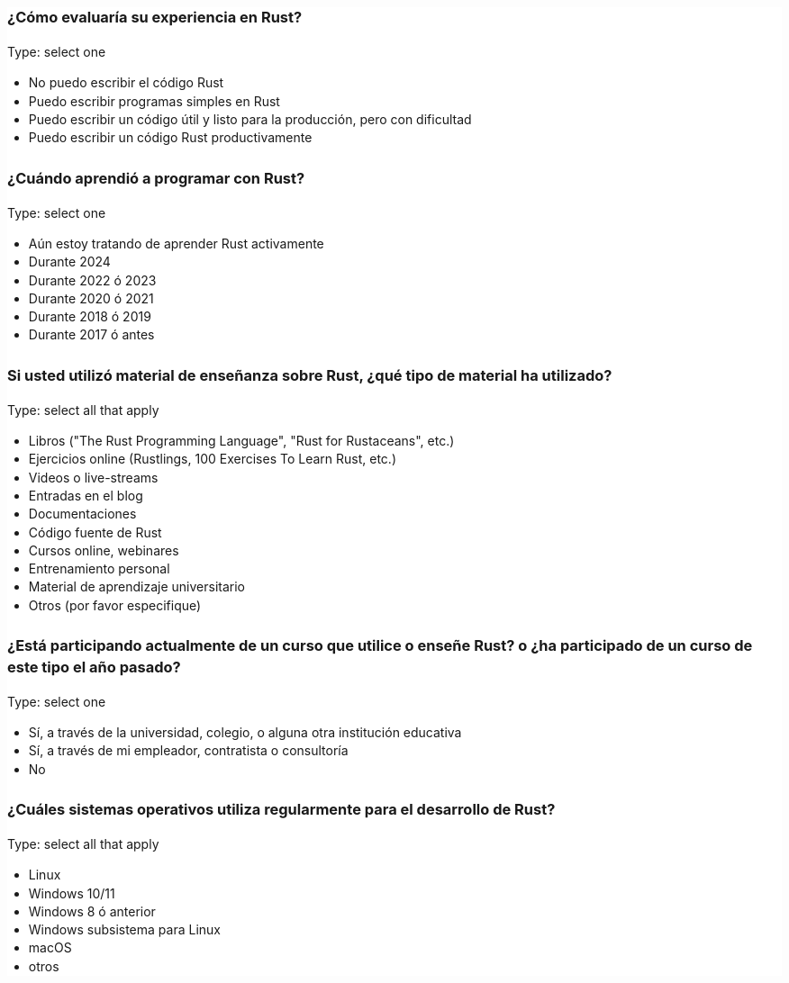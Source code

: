 ### ¿Cómo evaluaría su experiencia en Rust?

Type: select one

- No puedo escribir el código Rust
- Puedo escribir programas simples en Rust
- Puedo escribir un código útil y listo para la producción, pero con dificultad
- Puedo escribir un código Rust productivamente

### ¿Cuándo aprendió a programar con Rust?

Type: select one

- Aún estoy tratando de aprender Rust activamente
- Durante 2024
- Durante 2022 ó 2023
- Durante 2020 ó 2021
- Durante 2018 ó 2019
- Durante 2017 ó antes

### Si usted utilizó material de enseñanza sobre Rust, ¿qué tipo de material ha utilizado?

Type: select all that apply

- Libros ("The Rust Programming Language", "Rust for Rustaceans", etc.)
- Ejercicios online (Rustlings, 100 Exercises To Learn Rust, etc.)
- Videos o live-streams
- Entradas en el blog
- Documentaciones
- Código fuente de Rust
- Cursos online, webinares
- Entrenamiento personal
- Material de aprendizaje universitario
- Otros (por favor especifique)

### ¿Está participando actualmente de un curso que utilice o enseñe Rust? o ¿ha participado de un curso de este tipo el año pasado?

Type: select one

- Sí, a través de la universidad, colegio, o alguna otra institución educativa
- Sí, a través de mi empleador, contratista o consultoría
- No

### ¿Cuáles sistemas operativos utiliza regularmente para el desarrollo de Rust?

Type: select all that apply

- Linux
- Windows 10/11
- Windows 8 ó anterior
- Windows subsistema para Linux
- macOS
- otros
